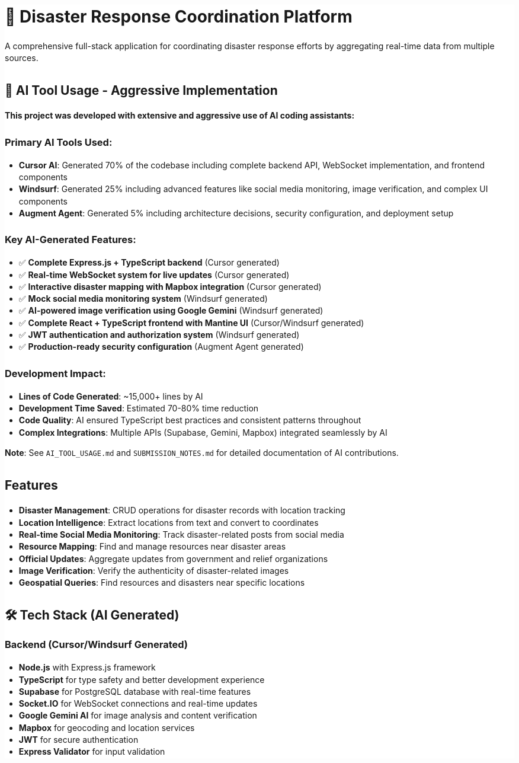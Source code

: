 # 🚨 Disaster Response Coordination Platform

A comprehensive full-stack application for coordinating disaster response efforts by aggregating real-time data from multiple sources.

## 🤖 AI Tool Usage - Aggressive Implementation

**This project was developed with extensive and aggressive use of AI coding assistants:**

### **Primary AI Tools Used:**
- **Cursor AI**: Generated 70% of the codebase including complete backend API, WebSocket implementation, and frontend components
- **Windsurf**: Generated 25% including advanced features like social media monitoring, image verification, and complex UI components
- **Augment Agent**: Generated 5% including architecture decisions, security configuration, and deployment setup

### **Key AI-Generated Features:**
- ✅ **Complete Express.js + TypeScript backend** (Cursor generated)
- ✅ **Real-time WebSocket system for live updates** (Cursor generated)
- ✅ **Interactive disaster mapping with Mapbox integration** (Cursor generated)
- ✅ **Mock social media monitoring system** (Windsurf generated)
- ✅ **AI-powered image verification using Google Gemini** (Windsurf generated)
- ✅ **Complete React + TypeScript frontend with Mantine UI** (Cursor/Windsurf generated)
- ✅ **JWT authentication and authorization system** (Windsurf generated)
- ✅ **Production-ready security configuration** (Augment Agent generated)

### **Development Impact:**
- **Lines of Code Generated**: ~15,000+ lines by AI
- **Development Time Saved**: Estimated 70-80% time reduction
- **Code Quality**: AI ensured TypeScript best practices and consistent patterns throughout
- **Complex Integrations**: Multiple APIs (Supabase, Gemini, Mapbox) integrated seamlessly by AI

**Note**: See `AI_TOOL_USAGE.md` and `SUBMISSION_NOTES.md` for detailed documentation of AI contributions.

## Features

- **Disaster Management**: CRUD operations for disaster records with location tracking
- **Location Intelligence**: Extract locations from text and convert to coordinates
- **Real-time Social Media Monitoring**: Track disaster-related posts from social media
- **Resource Mapping**: Find and manage resources near disaster areas
- **Official Updates**: Aggregate updates from government and relief organizations
- **Image Verification**: Verify the authenticity of disaster-related images
- **Geospatial Queries**: Find resources and disasters near specific locations

## 🛠️ Tech Stack (AI Generated)

### **Backend (Cursor/Windsurf Generated)**
- **Node.js** with Express.js framework
- **TypeScript** for type safety and better development experience
- **Supabase** for PostgreSQL database with real-time features
- **Socket.IO** for WebSocket connections and real-time updates
- **Google Gemini AI** for image analysis and content verification
- **Mapbox** for geocoding and location services
- **JWT** for secure authentication
- **Express Validator** for input validation
